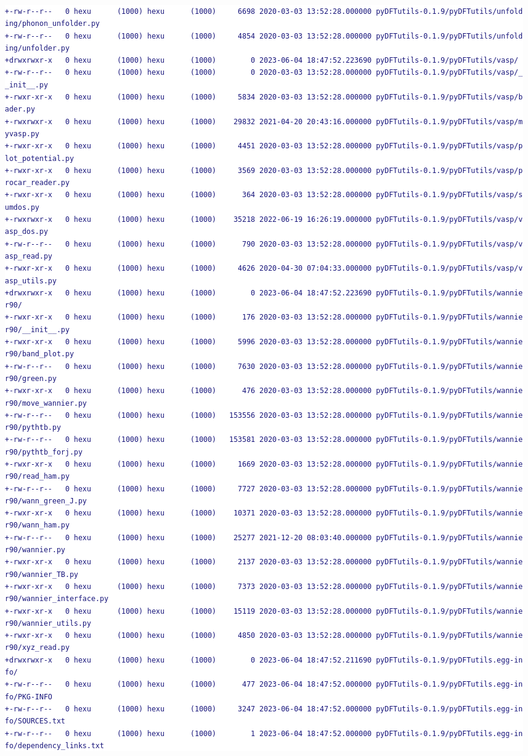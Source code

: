 ```diff
+-rw-r--r--   0 hexu      (1000) hexu      (1000)     6698 2020-03-03 13:52:28.000000 pyDFTutils-0.1.9/pyDFTutils/unfolding/phonon_unfolder.py
+-rw-r--r--   0 hexu      (1000) hexu      (1000)     4854 2020-03-03 13:52:28.000000 pyDFTutils-0.1.9/pyDFTutils/unfolding/unfolder.py
+drwxrwxr-x   0 hexu      (1000) hexu      (1000)        0 2023-06-04 18:47:52.223690 pyDFTutils-0.1.9/pyDFTutils/vasp/
+-rw-r--r--   0 hexu      (1000) hexu      (1000)        0 2020-03-03 13:52:28.000000 pyDFTutils-0.1.9/pyDFTutils/vasp/__init__.py
+-rwxr-xr-x   0 hexu      (1000) hexu      (1000)     5834 2020-03-03 13:52:28.000000 pyDFTutils-0.1.9/pyDFTutils/vasp/bader.py
+-rwxrwxr-x   0 hexu      (1000) hexu      (1000)    29832 2021-04-20 20:43:16.000000 pyDFTutils-0.1.9/pyDFTutils/vasp/myvasp.py
+-rwxr-xr-x   0 hexu      (1000) hexu      (1000)     4451 2020-03-03 13:52:28.000000 pyDFTutils-0.1.9/pyDFTutils/vasp/plot_potential.py
+-rwxr-xr-x   0 hexu      (1000) hexu      (1000)     3569 2020-03-03 13:52:28.000000 pyDFTutils-0.1.9/pyDFTutils/vasp/procar_reader.py
+-rwxr-xr-x   0 hexu      (1000) hexu      (1000)      364 2020-03-03 13:52:28.000000 pyDFTutils-0.1.9/pyDFTutils/vasp/sumdos.py
+-rwxrwxr-x   0 hexu      (1000) hexu      (1000)    35218 2022-06-19 16:26:19.000000 pyDFTutils-0.1.9/pyDFTutils/vasp/vasp_dos.py
+-rw-r--r--   0 hexu      (1000) hexu      (1000)      790 2020-03-03 13:52:28.000000 pyDFTutils-0.1.9/pyDFTutils/vasp/vasp_read.py
+-rwxr-xr-x   0 hexu      (1000) hexu      (1000)     4626 2020-04-30 07:04:33.000000 pyDFTutils-0.1.9/pyDFTutils/vasp/vasp_utils.py
+drwxrwxr-x   0 hexu      (1000) hexu      (1000)        0 2023-06-04 18:47:52.223690 pyDFTutils-0.1.9/pyDFTutils/wannier90/
+-rwxr-xr-x   0 hexu      (1000) hexu      (1000)      176 2020-03-03 13:52:28.000000 pyDFTutils-0.1.9/pyDFTutils/wannier90/__init__.py
+-rwxr-xr-x   0 hexu      (1000) hexu      (1000)     5996 2020-03-03 13:52:28.000000 pyDFTutils-0.1.9/pyDFTutils/wannier90/band_plot.py
+-rw-r--r--   0 hexu      (1000) hexu      (1000)     7630 2020-03-03 13:52:28.000000 pyDFTutils-0.1.9/pyDFTutils/wannier90/green.py
+-rwxr-xr-x   0 hexu      (1000) hexu      (1000)      476 2020-03-03 13:52:28.000000 pyDFTutils-0.1.9/pyDFTutils/wannier90/move_wannier.py
+-rw-r--r--   0 hexu      (1000) hexu      (1000)   153556 2020-03-03 13:52:28.000000 pyDFTutils-0.1.9/pyDFTutils/wannier90/pythtb.py
+-rw-r--r--   0 hexu      (1000) hexu      (1000)   153581 2020-03-03 13:52:28.000000 pyDFTutils-0.1.9/pyDFTutils/wannier90/pythtb_forj.py
+-rwxr-xr-x   0 hexu      (1000) hexu      (1000)     1669 2020-03-03 13:52:28.000000 pyDFTutils-0.1.9/pyDFTutils/wannier90/read_ham.py
+-rw-r--r--   0 hexu      (1000) hexu      (1000)     7727 2020-03-03 13:52:28.000000 pyDFTutils-0.1.9/pyDFTutils/wannier90/wann_green_J.py
+-rwxr-xr-x   0 hexu      (1000) hexu      (1000)    10371 2020-03-03 13:52:28.000000 pyDFTutils-0.1.9/pyDFTutils/wannier90/wann_ham.py
+-rw-r--r--   0 hexu      (1000) hexu      (1000)    25277 2021-12-20 08:03:40.000000 pyDFTutils-0.1.9/pyDFTutils/wannier90/wannier.py
+-rwxr-xr-x   0 hexu      (1000) hexu      (1000)     2137 2020-03-03 13:52:28.000000 pyDFTutils-0.1.9/pyDFTutils/wannier90/wannier_TB.py
+-rwxr-xr-x   0 hexu      (1000) hexu      (1000)     7373 2020-03-03 13:52:28.000000 pyDFTutils-0.1.9/pyDFTutils/wannier90/wannier_interface.py
+-rwxr-xr-x   0 hexu      (1000) hexu      (1000)    15119 2020-03-03 13:52:28.000000 pyDFTutils-0.1.9/pyDFTutils/wannier90/wannier_utils.py
+-rwxr-xr-x   0 hexu      (1000) hexu      (1000)     4850 2020-03-03 13:52:28.000000 pyDFTutils-0.1.9/pyDFTutils/wannier90/xyz_read.py
+drwxrwxr-x   0 hexu      (1000) hexu      (1000)        0 2023-06-04 18:47:52.211690 pyDFTutils-0.1.9/pyDFTutils.egg-info/
+-rw-r--r--   0 hexu      (1000) hexu      (1000)      477 2023-06-04 18:47:52.000000 pyDFTutils-0.1.9/pyDFTutils.egg-info/PKG-INFO
+-rw-r--r--   0 hexu      (1000) hexu      (1000)     3247 2023-06-04 18:47:52.000000 pyDFTutils-0.1.9/pyDFTutils.egg-info/SOURCES.txt
+-rw-r--r--   0 hexu      (1000) hexu      (1000)        1 2023-06-04 18:47:52.000000 pyDFTutils-0.1.9/pyDFTutils.egg-info/dependency_links.txt
```
